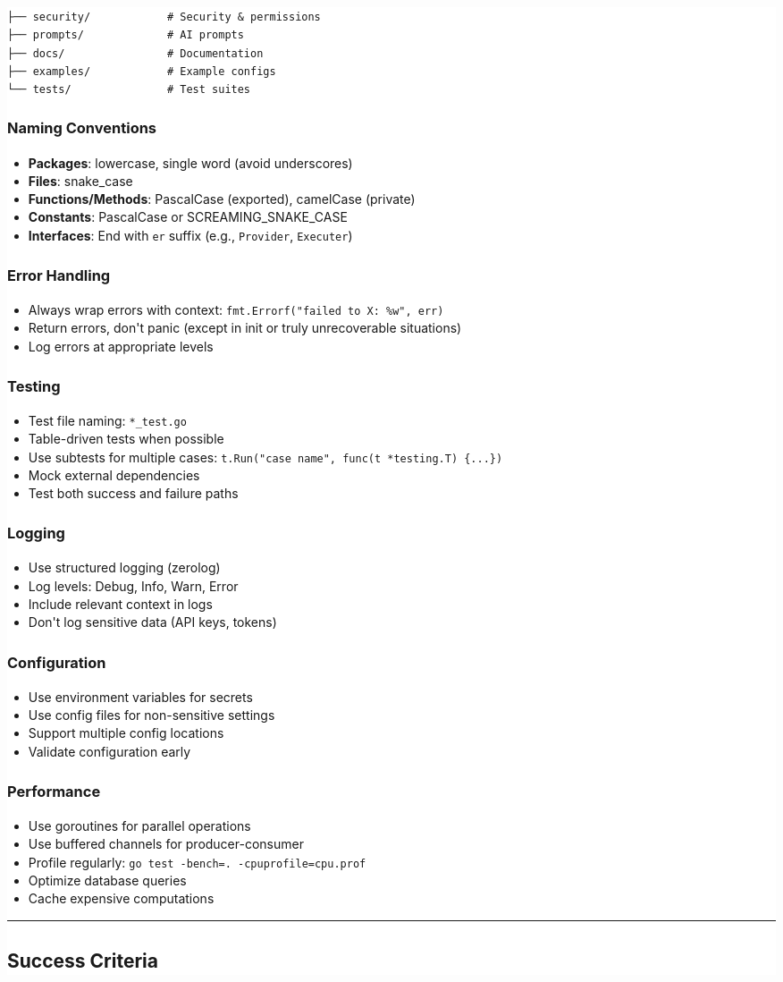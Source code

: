 ```
├── security/            # Security & permissions
├── prompts/             # AI prompts
├── docs/                # Documentation
├── examples/            # Example configs
└── tests/               # Test suites
```

### **Naming Conventions**
- **Packages**: lowercase, single word (avoid underscores)
- **Files**: snake_case
- **Functions/Methods**: PascalCase (exported), camelCase (private)
- **Constants**: PascalCase or SCREAMING_SNAKE_CASE
- **Interfaces**: End with `er` suffix (e.g., `Provider`, `Executer`)

### **Error Handling**
- Always wrap errors with context: `fmt.Errorf("failed to X: %w", err)`
- Return errors, don't panic (except in init or truly unrecoverable situations)
- Log errors at appropriate levels

### **Testing**
- Test file naming: `*_test.go`
- Table-driven tests when possible
- Use subtests for multiple cases: `t.Run("case name", func(t *testing.T) {...})`
- Mock external dependencies
- Test both success and failure paths

### **Logging**
- Use structured logging (zerolog)
- Log levels: Debug, Info, Warn, Error
- Include relevant context in logs
- Don't log sensitive data (API keys, tokens)

### **Configuration**
- Use environment variables for secrets
- Use config files for non-sensitive settings
- Support multiple config locations
- Validate configuration early

### **Performance**
- Use goroutines for parallel operations
- Use buffered channels for producer-consumer
- Profile regularly: `go test -bench=. -cpuprofile=cpu.prof`
- Optimize database queries
- Cache expensive computations

---

## Success Criteria
